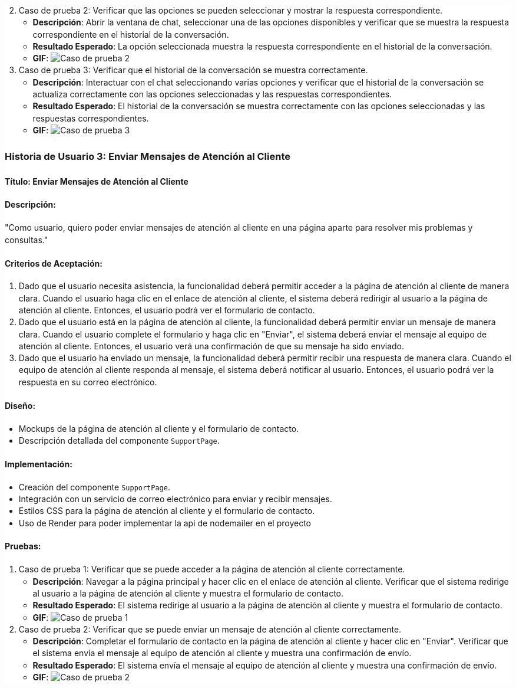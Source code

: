 2. Caso de prueba 2: Verificar que las opciones se pueden seleccionar y mostrar la respuesta correspondiente.
   - **Descripción**: Abrir la ventana de chat, seleccionar una de las opciones disponibles y verificar que se muestra la respuesta correspondiente en el historial de la conversación.
   - **Resultado Esperado**: La opción seleccionada muestra la respuesta correspondiente en el historial de la conversación.
   - **GIF**: ![Caso de prueba 2](public\assets\images\Prueba2Ej2Funcion2.gif)
3. Caso de prueba 3: Verificar que el historial de la conversación se muestra correctamente.
   - **Descripción**: Interactuar con el chat seleccionando varias opciones y verificar que el historial de la conversación se actualiza correctamente con las opciones seleccionadas y las respuestas correspondientes.
   - **Resultado Esperado**: El historial de la conversación se muestra correctamente con las opciones seleccionadas y las respuestas correspondientes.
   - **GIF**: ![Caso de prueba 3](public\assets\images\Prueba3Ej2Funcion2.gif)

### Historia de Usuario 3: Enviar Mensajes de Atención al Cliente

#### Título: Enviar Mensajes de Atención al Cliente

#### Descripción:
"Como usuario, quiero poder enviar mensajes de atención al cliente en una página aparte para resolver mis problemas y consultas."

#### Criterios de Aceptación:
1. Dado que el usuario necesita asistencia, la funcionalidad deberá permitir acceder a la página de atención al cliente de manera clara. Cuando el usuario haga clic en el enlace de atención al cliente, el sistema deberá redirigir al usuario a la página de atención al cliente. Entonces, el usuario podrá ver el formulario de contacto.
2. Dado que el usuario está en la página de atención al cliente, la funcionalidad deberá permitir enviar un mensaje de manera clara. Cuando el usuario complete el formulario y haga clic en "Enviar", el sistema deberá enviar el mensaje al equipo de atención al cliente. Entonces, el usuario verá una confirmación de que su mensaje ha sido enviado.
3. Dado que el usuario ha enviado un mensaje, la funcionalidad deberá permitir recibir una respuesta de manera clara. Cuando el equipo de atención al cliente responda al mensaje, el sistema deberá notificar al usuario. Entonces, el usuario podrá ver la respuesta en su correo electrónico.

#### Diseño:
- Mockups de la página de atención al cliente y el formulario de contacto.
- Descripción detallada del componente `SupportPage`.

#### Implementación:
- Creación del componente `SupportPage`.
- Integración con un servicio de correo electrónico para enviar y recibir mensajes.
- Estilos CSS para la página de atención al cliente y el formulario de contacto.
- Uso de Render para poder implementar la api de nodemailer en el proyecto

#### Pruebas:
1. Caso de prueba 1: Verificar que se puede acceder a la página de atención al cliente correctamente.
   - **Descripción**: Navegar a la página principal y hacer clic en el enlace de atención al cliente. Verificar que el sistema redirige al usuario a la página de atención al cliente y muestra el formulario de contacto.
   - **Resultado Esperado**: El sistema redirige al usuario a la página de atención al cliente y muestra el formulario de contacto.
   - **GIF**: ![Caso de prueba 1](path/to/your/gif7.gif)
2. Caso de prueba 2: Verificar que se puede enviar un mensaje de atención al cliente correctamente.
   - **Descripción**: Completar el formulario de contacto en la página de atención al cliente y hacer clic en "Enviar". Verificar que el sistema envía el mensaje al equipo de atención al cliente y muestra una confirmación de envío.
   - **Resultado Esperado**: El sistema envía el mensaje al equipo de atención al cliente y muestra una confirmación de envío.
   - **GIF**: ![Caso de prueba 2](path/to/your/gif8.gif)